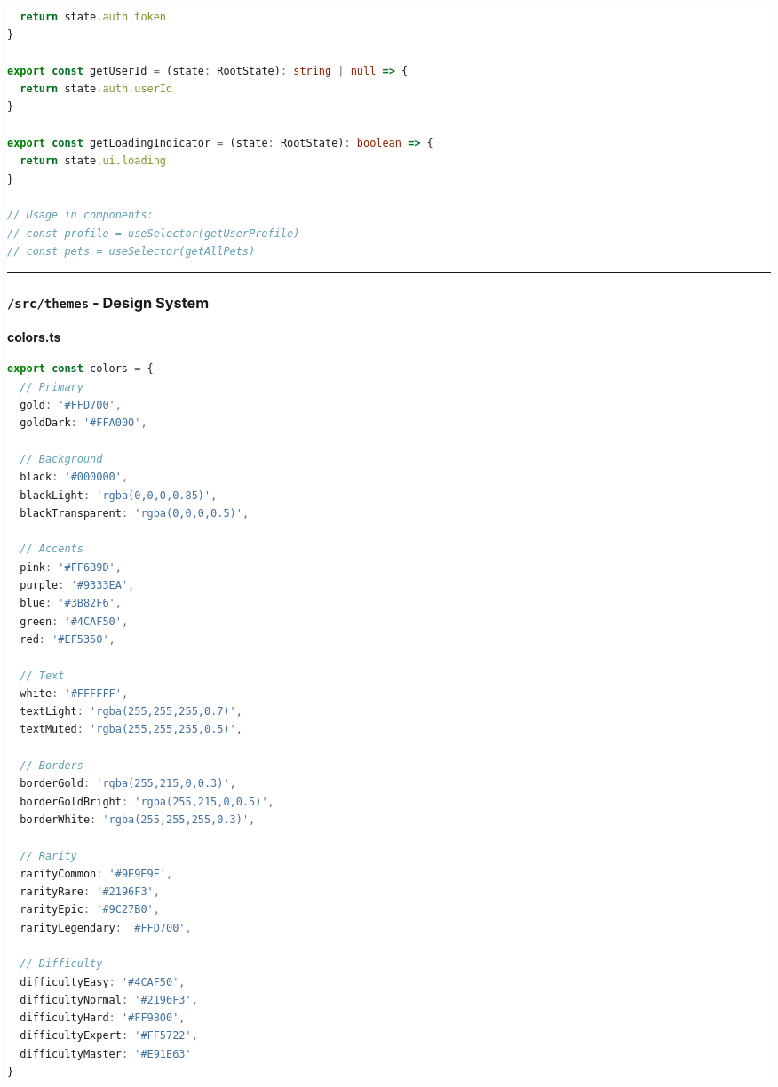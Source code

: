 ```typescript
  return state.auth.token
}

export const getUserId = (state: RootState): string | null => {
  return state.auth.userId
}

export const getLoadingIndicator = (state: RootState): boolean => {
  return state.ui.loading
}

// Usage in components:
// const profile = useSelector(getUserProfile)
// const pets = useSelector(getAllPets)
```

---

### `/src/themes` - Design System

**colors.ts**
```typescript
export const colors = {
  // Primary
  gold: '#FFD700',
  goldDark: '#FFA000',
  
  // Background
  black: '#000000',
  blackLight: 'rgba(0,0,0,0.85)',
  blackTransparent: 'rgba(0,0,0,0.5)',
  
  // Accents
  pink: '#FF6B9D',
  purple: '#9333EA',
  blue: '#3B82F6',
  green: '#4CAF50',
  red: '#EF5350',
  
  // Text
  white: '#FFFFFF',
  textLight: 'rgba(255,255,255,0.7)',
  textMuted: 'rgba(255,255,255,0.5)',
  
  // Borders
  borderGold: 'rgba(255,215,0,0.3)',
  borderGoldBright: 'rgba(255,215,0,0.5)',
  borderWhite: 'rgba(255,255,255,0.3)',
  
  // Rarity
  rarityCommon: '#9E9E9E',
  rarityRare: '#2196F3',
  rarityEpic: '#9C27B0',
  rarityLegendary: '#FFD700',
  
  // Difficulty
  difficultyEasy: '#4CAF50',
  difficultyNormal: '#2196F3',
  difficultyHard: '#FF9800',
  difficultyExpert: '#FF5722',
  difficultyMaster: '#E91E63'
}
```
